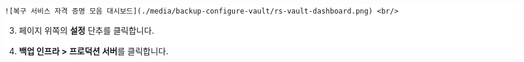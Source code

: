     ![복구 서비스 자격 증명 모음 대시보드](./media/backup-configure-vault/rs-vault-dashboard.png) <br/>

3. 페이지 위쪽의 **설정** 단추를 클릭합니다.

4. **백업 인프라 > 프로덕션 서버**를 클릭합니다.
